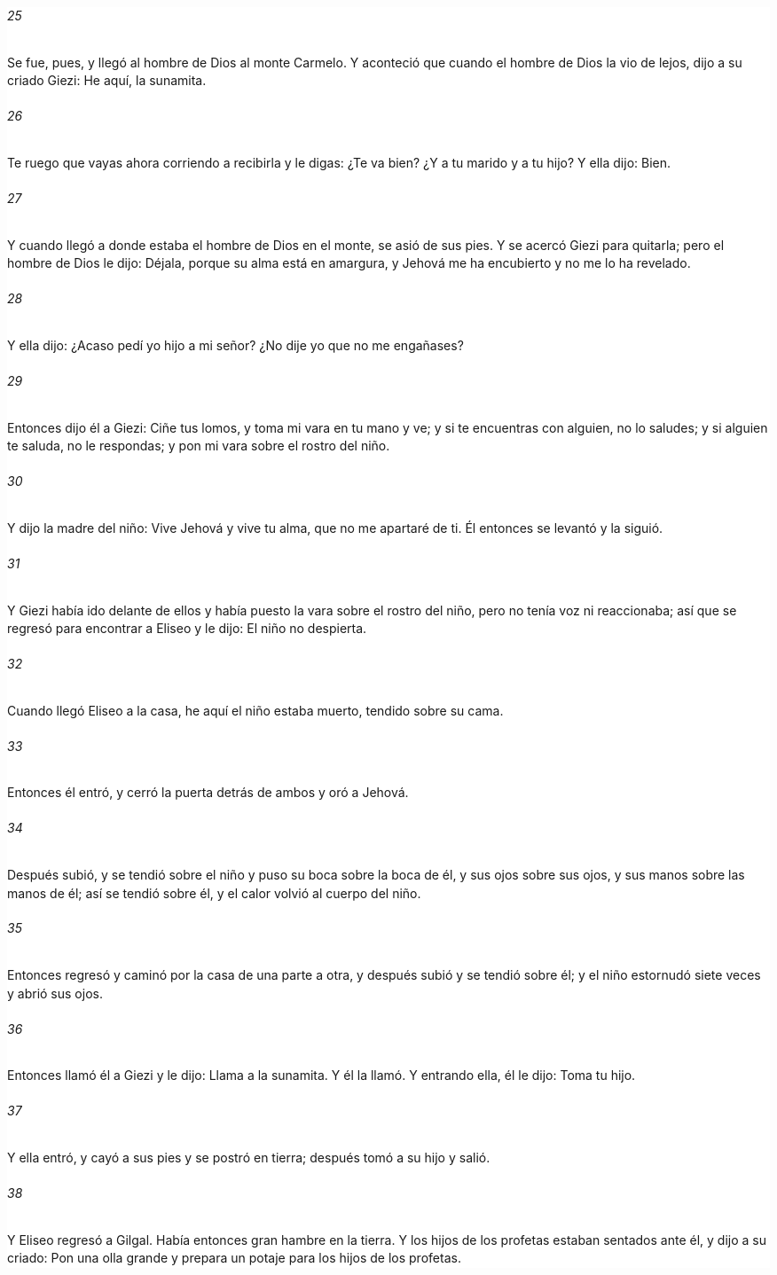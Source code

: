 ###### 25 
Se fue, pues, y llegó al hombre de Dios al monte Carmelo. Y aconteció que cuando el hombre de Dios la vio de lejos, dijo a su criado Giezi: He aquí,  la sunamita.

###### 26 
Te ruego que vayas ahora corriendo a recibirla y le digas: ¿Te va bien? ¿Y a tu marido y a tu hijo? Y ella dijo: Bien.

###### 27 
Y cuando llegó a donde estaba el hombre de Dios en el monte, se asió de sus pies. Y se acercó Giezi para quitarla; pero el hombre de Dios le dijo: Déjala, porque su alma está en amargura, y Jehová me ha encubierto  y no me lo ha revelado.

###### 28 
Y ella dijo: ¿Acaso pedí yo hijo a mi señor? ¿No dije yo que no me engañases?

###### 29 
Entonces dijo él a Giezi: Ciñe tus lomos, y toma mi vara en tu mano y ve; y si te encuentras con alguien, no lo saludes; y si alguien te saluda, no le respondas; y pon mi vara sobre el rostro del niño.

###### 30 
Y dijo la madre del niño: Vive Jehová y vive tu alma, que no me apartaré de ti. Él entonces se levantó y la siguió.

###### 31 
Y Giezi había ido delante de ellos y había puesto la vara sobre el rostro del niño, pero no tenía voz ni reaccionaba; así que se regresó para encontrar a Eliseo y le dijo: El niño no despierta.

###### 32 
Cuando llegó Eliseo a la casa, he aquí el niño estaba muerto, tendido sobre su cama.

###### 33 
Entonces él entró, y cerró la puerta detrás de ambos y oró a Jehová.

###### 34 
Después subió, y se tendió sobre el niño y puso su boca sobre la boca de él, y sus ojos sobre sus ojos, y sus manos sobre las manos de él; así se tendió sobre él, y el calor volvió al cuerpo del niño.

###### 35 
Entonces regresó y caminó por la casa de una parte a otra, y después subió y se tendió sobre él; y el niño estornudó siete veces y abrió sus ojos.

###### 36 
Entonces llamó él a Giezi y le dijo: Llama a la sunamita. Y él la llamó. Y entrando ella, él le dijo: Toma tu hijo.

###### 37 
Y ella entró, y cayó a sus pies y se postró en tierra; después tomó a su hijo y salió.

###### 38 
Y Eliseo regresó a Gilgal. Había entonces gran hambre en la tierra. Y los hijos de los profetas estaban sentados ante él, y dijo a su criado: Pon una olla grande y prepara un potaje para los hijos de los profetas.

